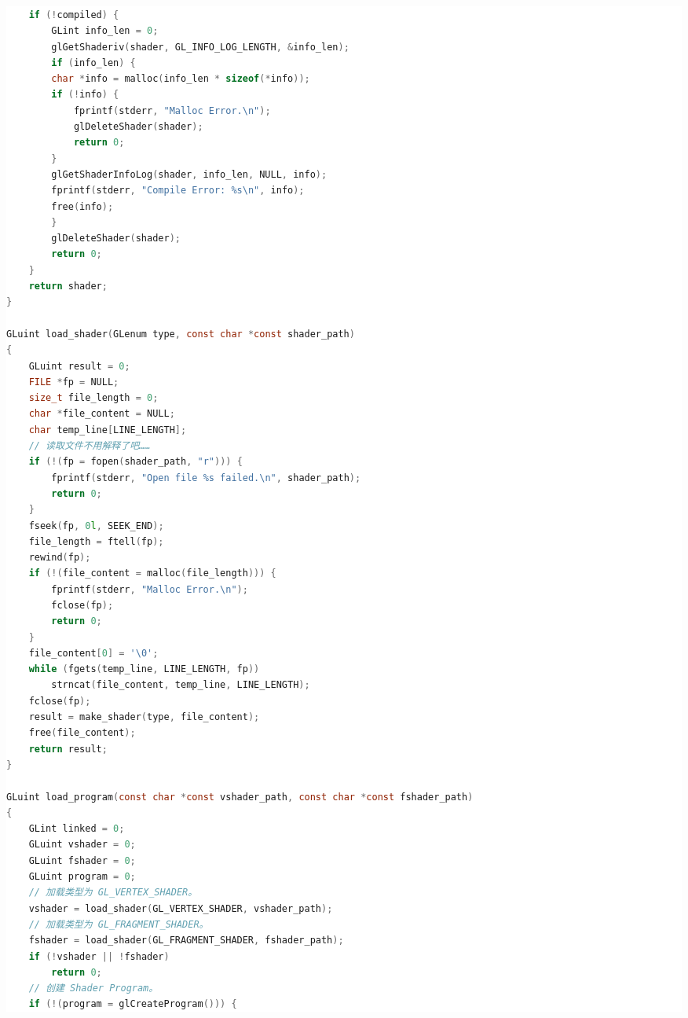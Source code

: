 ```c
	if (!compiled) {
	    GLint info_len = 0;
	    glGetShaderiv(shader, GL_INFO_LOG_LENGTH, &info_len);
	    if (info_len) {
		char *info = malloc(info_len * sizeof(*info));
		if (!info) {
			fprintf(stderr, "Malloc Error.\n");
			glDeleteShader(shader);
			return 0;
		}
		glGetShaderInfoLog(shader, info_len, NULL, info);
		fprintf(stderr, "Compile Error: %s\n", info);
		free(info);
	    }
	    glDeleteShader(shader);
	    return 0;
	}
	return shader;
}

GLuint load_shader(GLenum type, const char *const shader_path)
{
	GLuint result = 0;
	FILE *fp = NULL;
	size_t file_length = 0;
	char *file_content = NULL;
	char temp_line[LINE_LENGTH];
	// 读取文件不用解释了吧……
	if (!(fp = fopen(shader_path, "r"))) {
		fprintf(stderr, "Open file %s failed.\n", shader_path);
		return 0;
	}
	fseek(fp, 0l, SEEK_END);
	file_length = ftell(fp);
	rewind(fp);
	if (!(file_content = malloc(file_length))) {
		fprintf(stderr, "Malloc Error.\n");
		fclose(fp);
		return 0;
	}
	file_content[0] = '\0';
	while (fgets(temp_line, LINE_LENGTH, fp))
		strncat(file_content, temp_line, LINE_LENGTH);
	fclose(fp);
	result = make_shader(type, file_content);
	free(file_content);
	return result;
}

GLuint load_program(const char *const vshader_path, const char *const fshader_path)
{
	GLint linked = 0;
	GLuint vshader = 0;
	GLuint fshader = 0;
	GLuint program = 0;
	// 加载类型为 GL_VERTEX_SHADER。
	vshader = load_shader(GL_VERTEX_SHADER, vshader_path);
	// 加载类型为 GL_FRAGMENT_SHADER。
	fshader = load_shader(GL_FRAGMENT_SHADER, fshader_path);
	if (!vshader || !fshader)
		return 0;
	// 创建 Shader Program。
	if (!(program = glCreateProgram())) {
```
